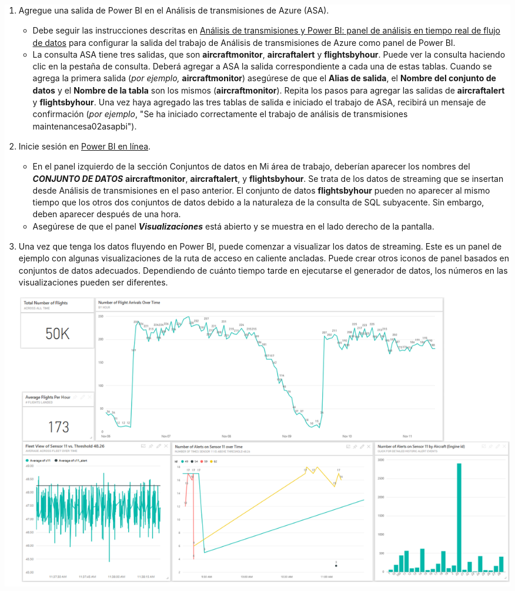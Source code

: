 1.  Agregue una salida de Power BI en el Análisis de transmisiones de Azure (ASA).

    -  Debe seguir las instrucciones descritas en [Análisis de transmisiones y Power BI: panel de análisis en tiempo real de flujo de datos](stream-analytics-power-bi-dashboard.md) para configurar la salida del trabajo de Análisis de transmisiones de Azure como panel de Power BI.
	- La consulta ASA tiene tres salidas, que son **aircraftmonitor**, **aircraftalert** y **flightsbyhour**. Puede ver la consulta haciendo clic en la pestaña de consulta. Deberá agregar a ASA la salida correspondiente a cada una de estas tablas. Cuando se agrega la primera salida (*por ejemplo,* **aircraftmonitor**) asegúrese de que el **Alias de salida**, el **Nombre del conjunto de datos** y el **Nombre de la tabla** son los mismos (**aircraftmonitor**). Repita los pasos para agregar las salidas de **aircraftalert** y **flightsbyhour**. Una vez haya agregado las tres tablas de salida e iniciado el trabajo de ASA, recibirá un mensaje de confirmación (*por ejemplo*, "Se ha iniciado correctamente el trabajo de análisis de transmisiones maintenancesa02asapbi").

2. Inicie sesión en [Power BI en línea](http://www.powerbi.com).

    -   En el panel izquierdo de la sección Conjuntos de datos en Mi área de trabajo, deberían aparecer los nombres del ***CONJUNTO DE DATOS*** **aircraftmonitor**, **aircraftalert**, y **flightsbyhour**. Se trata de los datos de streaming que se insertan desde Análisis de transmisiones en el paso anterior. El conjunto de datos **flightsbyhour** pueden no aparecer al mismo tiempo que los otros dos conjuntos de datos debido a la naturaleza de la consulta de SQL subyacente. Sin embargo, deben aparecer después de una hora.
    -   Asegúrese de que el panel ***Visualizaciones*** está abierto y se muestra en el lado derecho de la pantalla.

3. Una vez que tenga los datos fluyendo en Power BI, puede comenzar a visualizar los datos de streaming. Este es un panel de ejemplo con algunas visualizaciones de la ruta de acceso en caliente ancladas. Puede crear otros iconos de panel basados en conjuntos de datos adecuados. Dependiendo de cuánto tiempo tarde en ejecutarse el generador de datos, los números en las visualizaciones pueden ser diferentes.


    ![](media\cortana-analytics-technical-guide-predictive-maintenance\dashboard-view.png)
